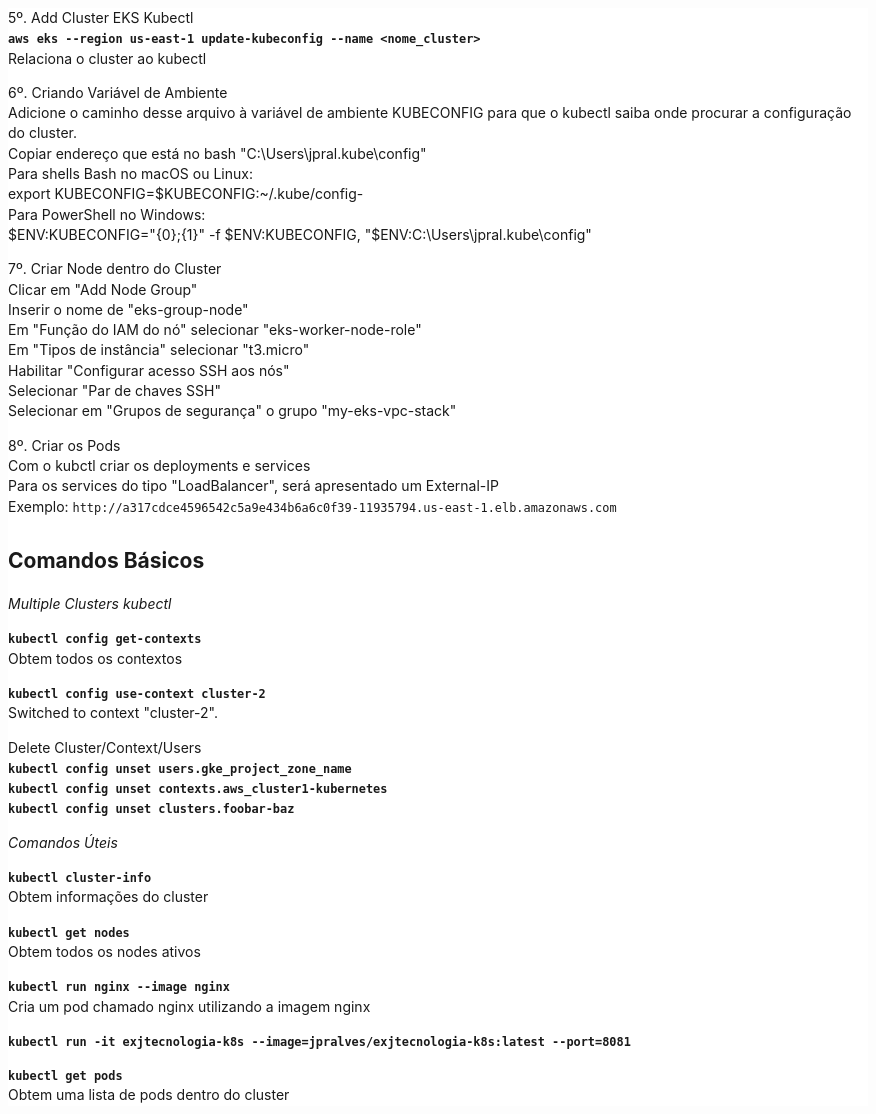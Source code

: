 5º. Add Cluster EKS Kubectl <br>
**`aws eks --region us-east-1 update-kubeconfig --name <nome_cluster>`** <br>
Relaciona o cluster ao kubectl <br>

6º. Criando Variável de Ambiente <br>
Adicione o caminho desse arquivo à variável de ambiente KUBECONFIG para que o kubectl saiba onde procurar a configuração do cluster. <br>
Copiar endereço que está no bash "C:\Users\jpral\.kube\config" <br>
Para shells Bash no macOS ou Linux: <br>
export KUBECONFIG=$KUBECONFIG:~/.kube/config-<devel> <br>
Para PowerShell no Windows: <br>
$ENV:KUBECONFIG="{0};{1}" -f  $ENV:KUBECONFIG, "$ENV:C:\Users\jpral\.kube\config" <br>

7º. Criar Node dentro do Cluster <br>
Clicar em "Add Node Group" <br>
Inserir o nome de "eks-group-node" <br>
Em "Função do IAM do nó" selecionar "eks-worker-node-role" <br>
Em "Tipos de instância" selecionar "t3.micro" <br>
Habilitar "Configurar acesso SSH aos nós" <br>
Selecionar "Par de chaves SSH" <br>
Selecionar em "Grupos de segurança" o grupo "my-eks-vpc-stack" <br>

8º. Criar os Pods <br>
Com o kubctl criar os deployments e services <br>
Para os services do tipo "LoadBalancer", será apresentado um External-IP <br>
Exemplo: `http://a317cdce4596542c5a9e434b6a6c0f39-11935794.us-east-1.elb.amazonaws.com` <br>


## Comandos Básicos 

*Multiple Clusters kubectl*

**`kubectl config get-contexts`** <br>
Obtem todos os contextos

**`kubectl config use-context cluster-2`** <br>
Switched to context "cluster-2".

Delete Cluster/Context/Users <br>
**`kubectl config unset users.gke_project_zone_name`** <br>
**`kubectl config unset contexts.aws_cluster1-kubernetes`** <br>
**`kubectl config unset clusters.foobar-baz`** <br>

*Comandos Úteis*

**`kubectl cluster-info`** <br>
Obtem informações do cluster

**`kubectl get nodes`** <br>
Obtem todos os nodes ativos

**`kubectl run nginx --image nginx`** <br>
Cria um pod chamado nginx utilizando a imagem nginx

**`kubectl run -it exjtecnologia-k8s --image=jpralves/exjtecnologia-k8s:latest --port=8081`** <br>

**`kubectl get pods`** <br>
Obtem uma lista de pods dentro do cluster
